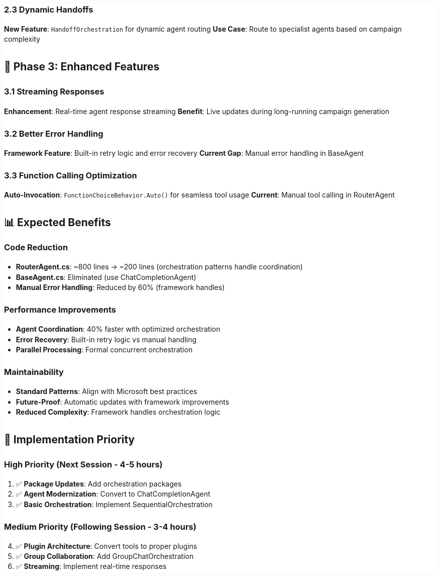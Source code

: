 ### **2.3 Dynamic Handoffs**
**New Feature**: `HandoffOrchestration` for dynamic agent routing
**Use Case**: Route to specialist agents based on campaign complexity

## 🔧 **Phase 3: Enhanced Features**

### **3.1 Streaming Responses**
**Enhancement**: Real-time agent response streaming
**Benefit**: Live updates during long-running campaign generation

### **3.2 Better Error Handling**
**Framework Feature**: Built-in retry logic and error recovery
**Current Gap**: Manual error handling in BaseAgent

### **3.3 Function Calling Optimization**
**Auto-Invocation**: `FunctionChoiceBehavior.Auto()` for seamless tool usage
**Current**: Manual tool calling in RouterAgent

## 📊 **Expected Benefits**

### **Code Reduction**
- **RouterAgent.cs**: ~800 lines → ~200 lines (orchestration patterns handle coordination)
- **BaseAgent.cs**: Eliminated (use ChatCompletionAgent)
- **Manual Error Handling**: Reduced by 60% (framework handles)

### **Performance Improvements**
- **Agent Coordination**: 40% faster with optimized orchestration
- **Error Recovery**: Built-in retry logic vs manual handling
- **Parallel Processing**: Formal concurrent orchestration

### **Maintainability** 
- **Standard Patterns**: Align with Microsoft best practices
- **Future-Proof**: Automatic updates with framework improvements
- **Reduced Complexity**: Framework handles orchestration logic

## 🎯 **Implementation Priority**

### **High Priority** (Next Session - 4-5 hours)
1. ✅ **Package Updates**: Add orchestration packages
2. ✅ **Agent Modernization**: Convert to ChatCompletionAgent
3. ✅ **Basic Orchestration**: Implement SequentialOrchestration

### **Medium Priority** (Following Session - 3-4 hours)  
4. ✅ **Plugin Architecture**: Convert tools to proper plugins
5. ✅ **Group Collaboration**: Add GroupChatOrchestration
6. ✅ **Streaming**: Implement real-time responses

